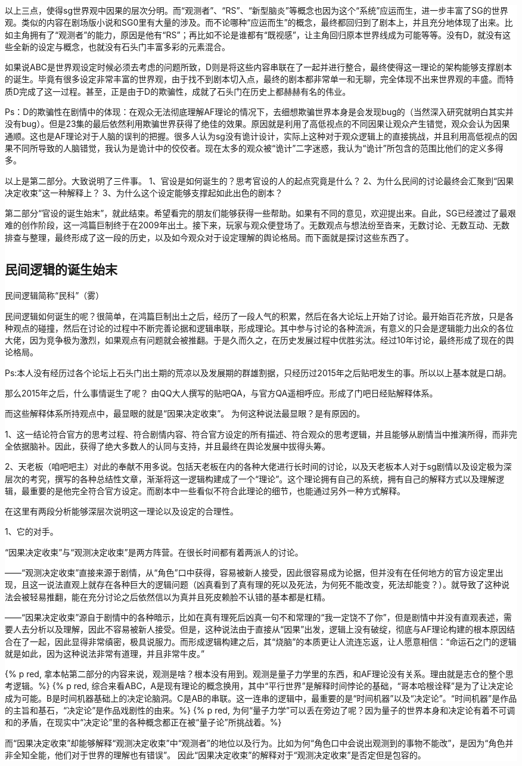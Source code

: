 以上三点，使得sg世界观中因果的层次分明。而“观测者”、“RS”、“新型脑炎”等概念也因为这个“系统”应运而生，进一步丰富了SG的世界观。类似的内容在剧场版小说和SG0里有大量的涉及。而不论哪种“应运而生”的概念，最终都回归到了剧本上，并且充分地体现了出来。比如主角拥有了“观测者”的能力，原因是他有“RS”；再比如不论是谁都有“既视感”，让主角回归原本世界线成为可能等等。没有D，就没有这些全新的设定与概念，也就没有石头门丰富多彩的元素混合。

如果说ABC是世界观设定时候必须去考虑的问题所致，D则是将这些内容串联在了一起并进行整合，最终使得这一理论的架构能够支撑剧本的诞生。毕竟有很多设定非常丰富的世界观，由于找不到剧本切入点，最终的剧本都非常单一和无聊，完全体现不出来世界观的丰盛。而特质D完成了这一过程。甚至，正是由于D的欺骗性，成就了石头门在历史上都赫赫有名的伟业。

Ps：D的欺骗性在剧情中的体现：在观众无法彻底理解AF理论的情况下，去细想欺骗世界本身是会发现bug的（当然深入研究就明白其实并没有bug）。但是23集的最后依然利用欺骗世界获得了绝佳的效果。原因就是利用了高低视点的不同因果让观众产生错觉，观众会认为因果通顺。这也是AF理论对于人脑的误判的把握。很多人认为sg没有诡计设计，实际上这种对于观众逻辑上的直接挑战，并且利用高低视点的因果不同所导致的人脑错觉，我认为是诡计中的佼佼者。现在太多的观众被“诡计”二字迷惑，我认为“诡计”所包含的范围比他们的定义多得多。


以上是第二部分。大致说明了三件事。
1、官设是如何诞生的？思考官设的人的起点究竟是什么？
2、为什么民间的讨论最终会汇聚到“因果决定收束”这一种解释上？
3、为什么这个设定能够支撑起如此出色的剧本？

第二部分“官设的诞生始末”，就此结束。希望看完的朋友们能够获得一些帮助。如果有不同的意见，欢迎提出来。自此，SG已经渡过了最艰难的创作阶段，这一鸿篇巨制终于在2009年出土。接下来，玩家与观众便登场了。无数观点与想法纷至沓来，无数讨论、无数互动、无数排查与整理，最终形成了这一段的历史，以及如今观众对于设定理解的舆论格局。而下面就是探讨这些东西了。

## 民间逻辑的诞生始末
民间逻辑简称“民科”（雾）

民间逻辑如何诞生的呢？很简单，在鸿篇巨制出土之后，经历了一段人气的积累，然后在各大论坛上开始了讨论。最开始百花齐放，只是各种观点的碰撞，然后在讨论的过程中不断完善论据和逻辑串联，形成理论。其中参与讨论的各种流派，有意义的只会是逻辑能力出众的各位大佬，因为竞争极为激烈，如果观点有问题就会被推翻。于是久而久之，在历史发展过程中优胜劣汰。经过10年讨论，最终形成了现在的舆论格局。

Ps:本人没有经历过各个论坛上石头门出土期的荒凉以及发展期的群雄割据，只经历过2015年之后贴吧发生的事。所以以上基本就是口胡。

那么2015年之后，什么事情诞生了呢？
由QQ大人撰写的贴吧QA，与官方QA遥相呼应。形成了门吧日经贴解释体系。

而这些解释体系所持观点中，最显眼的就是“因果决定收束”。
为何这种说法最显眼？是有原因的。

1、这一结论符合官方的思考过程、符合剧情内容、符合官方设定的所有描述、符合观众的思考逻辑，并且能够从剧情当中推演所得，而非完全依据脑补。因此，获得了绝大多数人的认同与支持，并且最终在舆论发展中拔得头筹。

2、天老板（咱吧吧主）对此的奉献不用多说。包括天老板在内的各种大佬进行长时间的讨论，以及天老板本人对于sg剧情以及设定极为深层次的考究，撰写的各种总结性文章，渐渐将这一逻辑构建成了一个“理论”。这个理论拥有自己的系统，拥有自己的解释方式以及理解逻辑，最重要的是他完全符合官方设定。而剧本中一些看似不符合此理论的细节，也能通过另外一种方式解释。

在这里有两段分析能够深层次说明这一理论以及设定的合理性。

1、它的对手。

“因果决定收束”与“观测决定收束”是两方阵营。在很长时间都有着两派人的讨论。

——“观测决定收束”直接来源于剧情，从“角色”口中获得，容易被新人接受，因此很容易成为论据，但并没有在任何地方的官方设定里出现，且这一说法直观上就存在各种巨大的逻辑问题（凶真看到了真有理的死以及死法，为何死不能改变，死法却能变？）。就导致了这种说法会被轻易推翻，能在充分讨论之后依然信以为真并且死皮赖脸不认错的基本都是杠精。

——“因果决定收束”源自于剧情中的各种暗示，比如在真有理死后凶真一句不和常理的“我一定饶不了你”，但是剧情中并没有直观表述，需要人去分析以及理解，因此不容易被新人接受。但是，这种说法由于直接从“因果”出发，逻辑上没有破绽，彻底与AF理论构建的根本原因结合在了一起，因此显得非常缜密，极具说服力。而形成逻辑构建之后，其“烧脑”的本质更让人流连忘返，让人愿意相信：“命运石之门的逻辑就是如此，因为这种说法非常有道理，并且非常牛皮。”

{% p red, 拿本帖第二部分的内容来说，观测是啥？根本没有用到。观测是量子力学里的东西，和AF理论没有关系。理由就是志仓的整个思考逻辑。%}
{% p red, 综合来看ABC，A是现有理论的概念换用，其中“平行世界”是解释时间悖论的基础，“哥本哈根诠释”是为了让决定论成为可能。B是时间机器基础上的决定论脑洞。C是AB的串联。这一连串的逻辑中，最重要的是“时间机器”以及“决定论”。“时间机器”是作品的主旨和基石，“决定论”是作品戏剧性的由来。%}
{% p red, 为何“量子力学”可以丢在旁边了呢？因为量子的世界本身和决定论有着不可调和的矛盾，在现实中“决定论”里的各种概念都正在被“量子论”所挑战着。%}

而“因果决定收束”却能够解释“观测决定收束”中“观测者”的地位以及行为。比如为何“角色口中会说出观测到的事物不能改”，是因为“角色并非全知全能，他们对于世界的理解也有错误”。
因此“因果决定收束”的解释对于“观测决定收束”是否定但是包容的。

